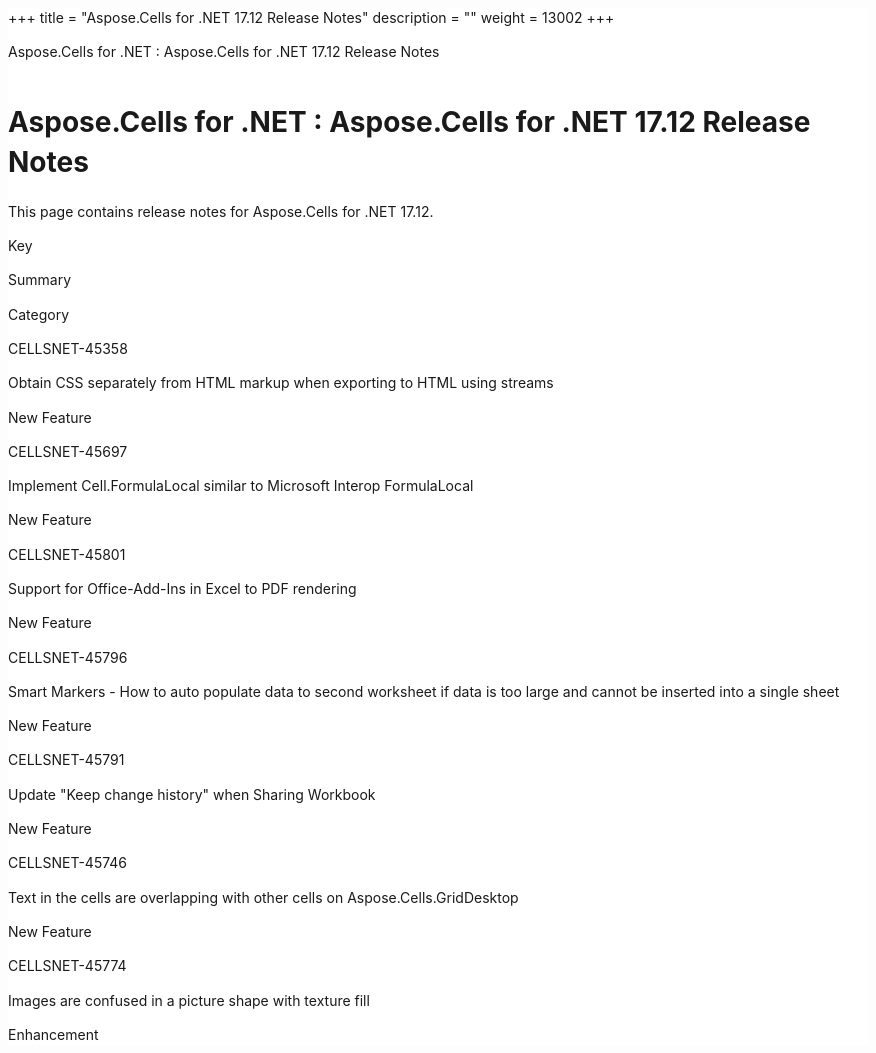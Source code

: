 +++
title = "Aspose.Cells for .NET 17.12 Release Notes" 
description = "" 
weight = 13002 
+++

Aspose.Cells for .NET : Aspose.Cells for .NET 17.12 Release Notes  

# Aspose.Cells for .NET : Aspose.Cells for .NET 17.12 Release Notes


This page contains release notes for Aspose.Cells for .NET 17.12.

Key

Summary

Category

CELLSNET-45358

Obtain CSS separately from HTML markup when exporting to HTML using streams

New Feature 

CELLSNET-45697

Implement Cell.FormulaLocal similar to Microsoft Interop FormulaLocal

New Feature 

CELLSNET-45801

Support for Office-Add-Ins in Excel to PDF rendering

New Feature 

CELLSNET-45796

Smart Markers - How to auto populate data to second worksheet if data is too large and cannot be inserted into a single sheet 

New Feature 

CELLSNET-45791

Update "Keep change history" when Sharing Workbook

New Feature 

CELLSNET-45746

Text in the cells are overlapping with other cells on Aspose.Cells.GridDesktop

New Feature 

CELLSNET-45774

Images are confused in a picture shape with texture fill

Enhancement 
